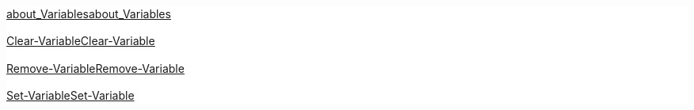 [<span data-ttu-id="db0a3-304">about_Variables</span><span class="sxs-lookup"><span data-stu-id="db0a3-304">about_Variables</span></span>](about_Variables.md)

[<span data-ttu-id="db0a3-305">Clear-Variable</span><span class="sxs-lookup"><span data-stu-id="db0a3-305">Clear-Variable</span></span>](xref:Microsoft.PowerShell.Utility.Clear-Variable)

[<span data-ttu-id="db0a3-306">Remove-Variable</span><span class="sxs-lookup"><span data-stu-id="db0a3-306">Remove-Variable</span></span>](xref:Microsoft.PowerShell.Utility.Remove-Variable)

[<span data-ttu-id="db0a3-307">Set-Variable</span><span class="sxs-lookup"><span data-stu-id="db0a3-307">Set-Variable</span></span>](xref:Microsoft.PowerShell.Utility.Set-Variable)
